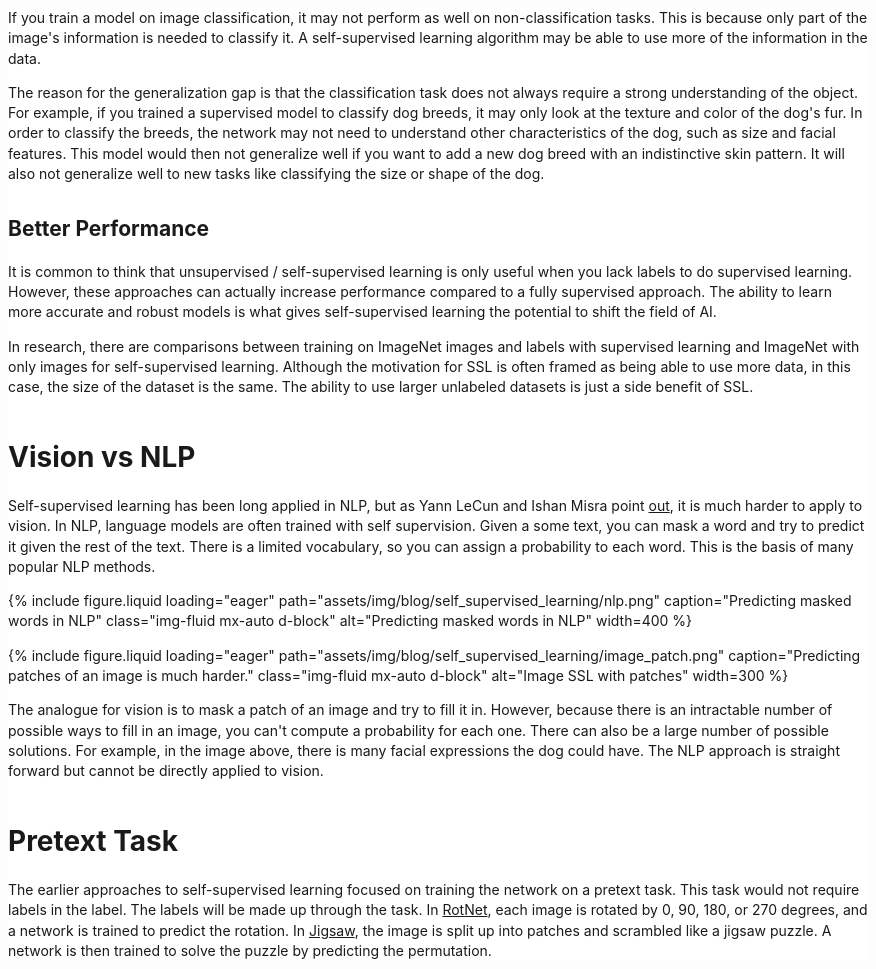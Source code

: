 If you train a model on image classification, it may not perform as well on non-classification tasks. This is because only part of the image's information is needed to classify it. A self-supervised learning algorithm may be able to use more of the information in the data.

The reason for the generalization gap is that the classification task does not always require a strong understanding of the object. For example, if you trained a supervised model to classify dog breeds, it may only look at the texture and color of the dog's fur. In order to classify the breeds, the network may not need to understand other characteristics of the dog, such as size and facial features. This model would then not generalize well if you want to add a new dog breed with an indistinctive skin pattern. It will also not generalize well to new tasks like classifying the size or shape of the dog.

## Better Performance

It is common to think that unsupervised / self-supervised learning is only useful when you lack labels to do supervised learning. However, these approaches can actually increase performance compared to a fully supervised approach. The ability to learn more accurate and robust models is what gives self-supervised learning the potential to shift the field of AI.

In research, there are comparisons between training on ImageNet images and labels with supervised learning and ImageNet with only images for self-supervised learning. Although the motivation for SSL is often framed as being able to use more data, in this case, the size of the dataset is the same. The ability to use larger unlabeled datasets is just a side benefit of SSL.

# Vision vs NLP

Self-supervised learning has been long applied in NLP, but as Yann LeCun and Ishan Misra point [out](https://ai.facebook.com/blog/self-supervised-learning-the-dark-matter-of-intelligence/), it is much harder to apply to vision. In NLP, language models are often trained with self supervision. Given a some text, you can mask a word and try to predict it given the rest of the text. There is a limited vocabulary, so you can assign a probability to each word. This is the basis of many popular NLP methods.

{% include figure.liquid loading="eager" path="assets/img/blog/self_supervised_learning/nlp.png" caption="Predicting masked words in NLP" class="img-fluid mx-auto d-block" alt="Predicting masked words in NLP" width=400 %}

{% include figure.liquid loading="eager" path="assets/img/blog/self_supervised_learning/image_patch.png" caption="Predicting patches of an image is much harder." class="img-fluid mx-auto d-block" alt="Image SSL with patches" width=300 %}

The analogue for vision is to mask a patch of an image and try to fill it in. However, because there is an intractable number of possible ways to fill in an image, you can't compute a probability for each one. There can also be a large number of possible solutions. For example, in the image above, there is many facial expressions the dog could have. The NLP approach is straight forward but cannot be directly applied to vision.

# Pretext Task

The earlier approaches to self-supervised learning focused on training the network on a pretext task. This task would not require labels in the label. The labels will be made up through the task. In [RotNet](https://arxiv.org/abs/2012.01985), each image is rotated by 0, 90, 180, or 270 degrees, and a network is trained to predict the rotation. In [Jigsaw](https://arxiv.org/abs/1603.09246), the image is split up into patches and scrambled like a jigsaw puzzle. A network is then trained to solve the puzzle by predicting the permutation.

